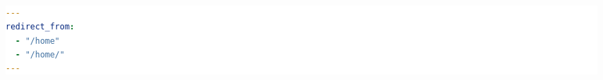 ```yaml
---
redirect_from:
  - "/home"
  - "/home/"
---
```





<script>
  fetch(`https://www.api.metrics.zowe.org/cli`)
    .then((response) => response.json())
    .then((data) => {
      document.querySelector('#cli-downloads').innerHTML = data.downloads;
    });
  fetch(`https://www.api.metrics.zowe.org/explorer`)
    .then((response) => response.json())
    .then((data) => {
      document.querySelector('#explorer-downloads').innerHTML = data.downloads;
    });
  fetch(`https://www.api.metrics.zowe.org/server`)
    .then((response) => response.json())
    .then((data) => {
      document.querySelector('#server-downloads').innerHTML = data.downloads;
    });
  fetch(`https://www.api.metrics.zowe.org/omp`)
    .then((response) => response.json())
    .then((data) => {
      document.querySelector('#slack-members').innerHTML = data.slackParticipants;
    });
  fetch(`https://www.api.metrics.zowe.org/omp`)
    .then((response) => response.json())
    .then((data) => {
      document.querySelector('#github-contributors').innerHTML = data.githubSubmittors;
    });
  fetch(`https://www.api.metrics.zowe.org/conformants`)
    .then((response) => response.json())
    .then((data) => {
      document.querySelector('#conformant-product-value').innerHTML = data.products;
    });
</script>


<style>
  .slider-post {
    padding: 5px;
  }

  .slider-post a.post-image {
    display: block;
    height: 300px;
    background-size: contain;
  }
</style>
